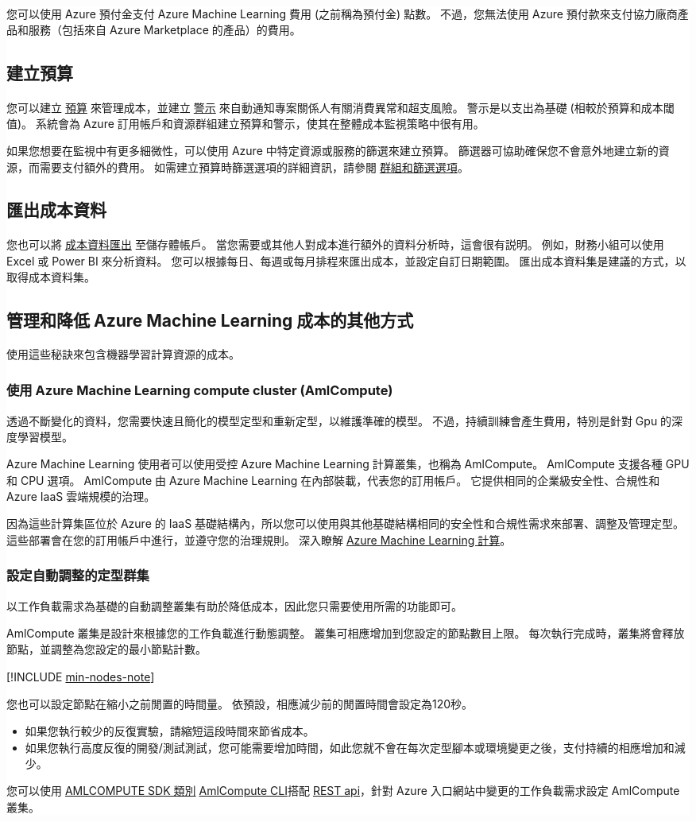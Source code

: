 您可以使用 Azure 預付金支付 Azure Machine Learning 費用 (之前稱為預付金) 點數。 不過，您無法使用 Azure 預付款來支付協力廠商產品和服務（包括來自 Azure Marketplace 的產品）的費用。


## <a name="create-budgets"></a>建立預算

您可以建立 [預算](../cost-management/tutorial-acm-create-budgets.md?WT.mc_id=costmanagementcontent_docsacmhorizontal_-inproduct-learn) 來管理成本，並建立 [警示](../cost-management/cost-mgt-alerts-monitor-usage-spending.md?WT.mc_id=costmanagementcontent_docsacmhorizontal_-inproduct-learn) 來自動通知專案關係人有關消費異常和超支風險。 警示是以支出為基礎 (相較於預算和成本閾值)。 系統會為 Azure 訂用帳戶和資源群組建立預算和警示，使其在整體成本監視策略中很有用。 

如果您想要在監視中有更多細微性，可以使用 Azure 中特定資源或服務的篩選來建立預算。 篩選器可協助確保您不會意外地建立新的資源，而需要支付額外的費用。 如需建立預算時篩選選項的詳細資訊，請參閱 [群組和篩選選項](../cost-management-billing/costs/group-filter.md?WT.mc_id=costmanagementcontent_docsacmhorizontal_-inproduct-learn)。

## <a name="export-cost-data"></a>匯出成本資料

您也可以將 [成本資料匯出](../cost-management-billing/costs/tutorial-export-acm-data.md?WT.mc_id=costmanagementcontent_docsacmhorizontal_-inproduct-learn) 至儲存體帳戶。 當您需要或其他人對成本進行額外的資料分析時，這會很有説明。 例如，財務小組可以使用 Excel 或 Power BI 來分析資料。 您可以根據每日、每週或每月排程來匯出成本，並設定自訂日期範圍。 匯出成本資料集是建議的方式，以取得成本資料集。

## <a name="other-ways-to-manage-and-reduce-costs-for-azure-machine-learning"></a>管理和降低 Azure Machine Learning 成本的其他方式

使用這些秘訣來包含機器學習計算資源的成本。

### <a name="use-azure-machine-learning-compute-cluster-amlcompute"></a>使用 Azure Machine Learning compute cluster (AmlCompute) 

透過不斷變化的資料，您需要快速且簡化的模型定型和重新定型，以維護準確的模型。 不過，持續訓練會產生費用，特別是針對 Gpu 的深度學習模型。 

Azure Machine Learning 使用者可以使用受控 Azure Machine Learning 計算叢集，也稱為 AmlCompute。 AmlCompute 支援各種 GPU 和 CPU 選項。 AmlCompute 由 Azure Machine Learning 在內部裝載，代表您的訂用帳戶。 它提供相同的企業級安全性、合規性和 Azure IaaS 雲端規模的治理。

因為這些計算集區位於 Azure 的 IaaS 基礎結構內，所以您可以使用與其他基礎結構相同的安全性和合規性需求來部署、調整及管理定型。  這些部署會在您的訂用帳戶中進行，並遵守您的治理規則。 深入瞭解 [Azure Machine Learning 計算](how-to-create-attach-compute-cluster.md)。

### <a name="configure-training-clusters-for-autoscaling"></a>設定自動調整的定型群集

以工作負載需求為基礎的自動調整叢集有助於降低成本，因此您只需要使用所需的功能即可。

AmlCompute 叢集是設計來根據您的工作負載進行動態調整。 叢集可相應增加到您設定的節點數目上限。 每次執行完成時，叢集將會釋放節點，並調整為您設定的最小節點計數。

[!INCLUDE [min-nodes-note](../../includes/machine-learning-min-nodes.md)]

您也可以設定節點在縮小之前閒置的時間量。 依預設，相應減少前的閒置時間會設定為120秒。

+ 如果您執行較少的反復實驗，請縮短這段時間來節省成本。
+ 如果您執行高度反復的開發/測試測試，您可能需要增加時間，如此您就不會在每次定型腳本或環境變更之後，支付持續的相應增加和減少。

您可以使用 [AMLCOMPUTE SDK 類別](/python/api/azureml-core/azureml.core.compute.amlcompute.amlcompute?preserve-view=true&view=azure-ml-py) [AmlCompute CLI](/cli/azure/ext/azure-cli-ml/ml/computetarget/create?preserve-view=true&view=azure-cli-latest#ext-azure-cli-ml-az-ml-computetarget-create-amlcompute)搭配 [REST api](https://github.com/Azure/azure-rest-api-specs/tree/master/specification/machinelearningservices/resource-manager/Microsoft.MachineLearningServices/stable)，針對 Azure 入口網站中變更的工作負載需求設定 AmlCompute 叢集。
